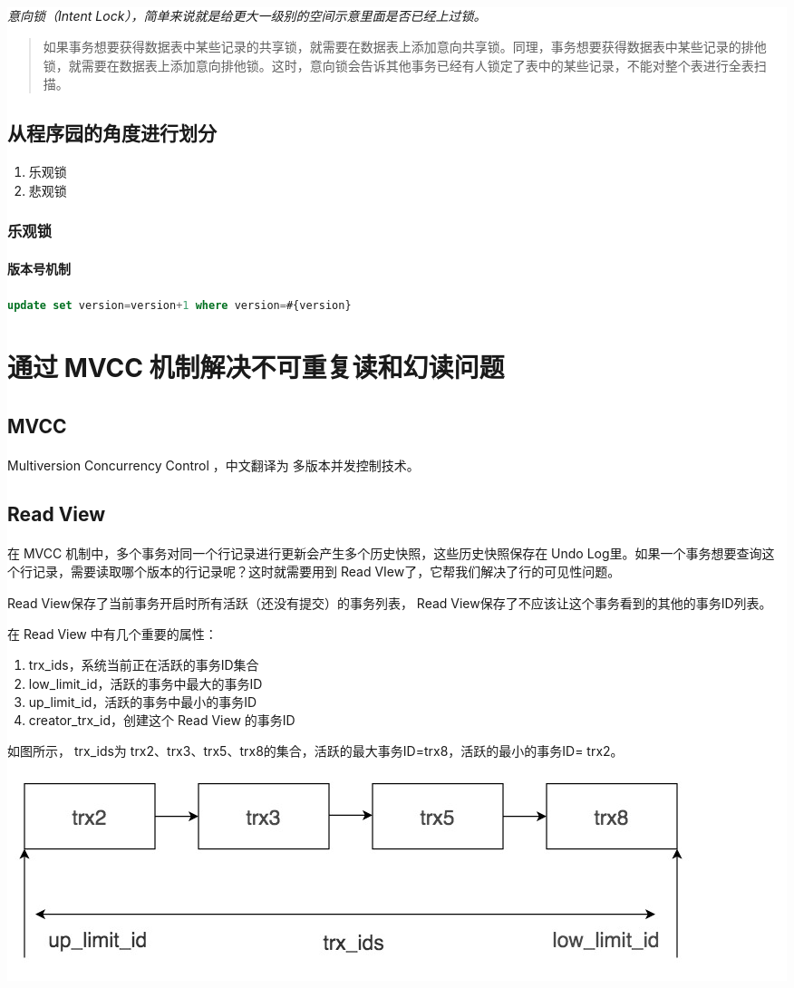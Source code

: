 *意向锁（Intent Lock），简单来说就是给更大一级别的空间示意里面是否已经上过锁。*

>  如果事务想要获得数据表中某些记录的共享锁，就需要在数据表上添加意向共享锁。同理，事务想要获得数据表中某些记录的排他锁，就需要在数据表上添加意向排他锁。这时，意向锁会告诉其他事务已经有人锁定了表中的某些记录，不能对整个表进行全表扫描。

## 从程序园的角度进行划分

1. 乐观锁
2. 悲观锁

### 乐观锁

#### 版本号机制

```sql
update set version=version+1 where version=#{version}
```



# 通过 MVCC 机制解决不可重复读和幻读问题

## MVCC

Multiversion Concurrency Control ，中文翻译为 多版本并发控制技术。

## Read View

在 MVCC 机制中，多个事务对同一个行记录进行更新会产生多个历史快照，这些历史快照保存在 Undo Log里。如果一个事务想要查询这个行记录，需要读取哪个版本的行记录呢？这时就需要用到 Read VIew了，它帮我们解决了行的可见性问题。

Read View保存了当前事务开启时所有活跃（还没有提交）的事务列表， Read View保存了不应该让这个事务看到的其他的事务ID列表。

在 Read View 中有几个重要的属性：

1. trx_ids，系统当前正在活跃的事务ID集合
2. low_limit_id，活跃的事务中最大的事务ID
3. up_limit_id，活跃的事务中最小的事务ID
4. creator_trx_id，创建这个 Read View 的事务ID

如图所示， trx_ids为 trx2、trx3、trx5、trx8的集合，活跃的最大事务ID=trx8，活跃的最小的事务ID= trx2。

![readview](readview.png)
